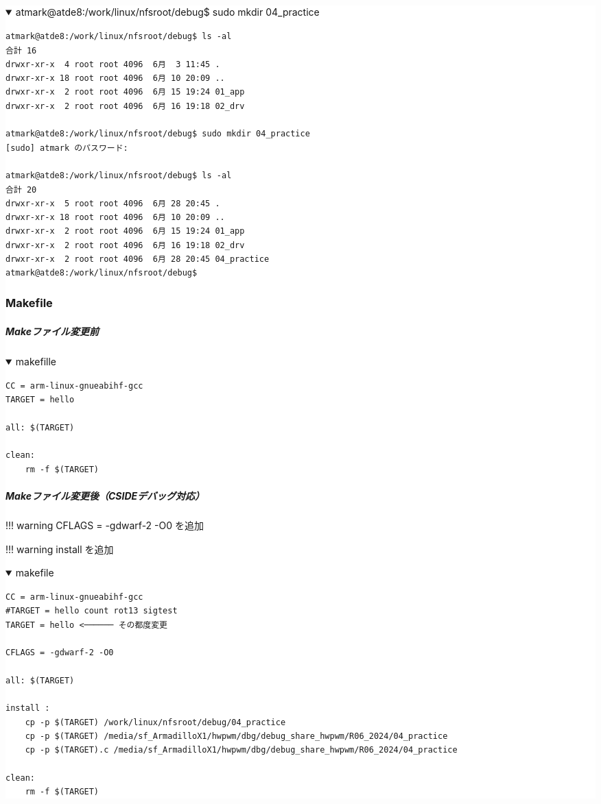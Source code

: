 <details open><summary> atmark@atde8:/work/linux/nfsroot/debug$ sudo mkdir 04_practice </summary>

```bash{.line-numbers}
atmark@atde8:/work/linux/nfsroot/debug$ ls -al
合計 16
drwxr-xr-x  4 root root 4096  6月  3 11:45 .
drwxr-xr-x 18 root root 4096  6月 10 20:09 ..
drwxr-xr-x  2 root root 4096  6月 15 19:24 01_app
drwxr-xr-x  2 root root 4096  6月 16 19:18 02_drv

atmark@atde8:/work/linux/nfsroot/debug$ sudo mkdir 04_practice
[sudo] atmark のパスワード:

atmark@atde8:/work/linux/nfsroot/debug$ ls -al
合計 20
drwxr-xr-x  5 root root 4096  6月 28 20:45 .
drwxr-xr-x 18 root root 4096  6月 10 20:09 ..
drwxr-xr-x  2 root root 4096  6月 15 19:24 01_app
drwxr-xr-x  2 root root 4096  6月 16 19:18 02_drv
drwxr-xr-x  2 root root 4096  6月 28 20:45 04_practice
atmark@atde8:/work/linux/nfsroot/debug$

```

</details>

### Makefile

##### Makeファイル変更前

<details open><summary> makefille </summary>

```bash{.line-numbers}
CC = arm-linux-gnueabihf-gcc
TARGET = hello

all: $(TARGET)

clean:
	rm -f $(TARGET)

```

</details>

##### Makeファイル変更後（CSIDEデバッグ対応）

!!! warning CFLAGS = -gdwarf-2 -O0 を追加

!!! warning install を追加

<details open><summary> makefile</summary>

```bash{.line-numbers}
CC = arm-linux-gnueabihf-gcc
#TARGET = hello count rot13 sigtest
TARGET = hello <────── その都度変更

CFLAGS = -gdwarf-2 -O0

all: $(TARGET)

install :
	cp -p $(TARGET) /work/linux/nfsroot/debug/04_practice
	cp -p $(TARGET) /media/sf_ArmadilloX1/hwpwm/dbg/debug_share_hwpwm/R06_2024/04_practice
	cp -p $(TARGET).c /media/sf_ArmadilloX1/hwpwm/dbg/debug_share_hwpwm/R06_2024/04_practice

clean:
	rm -f $(TARGET)
```